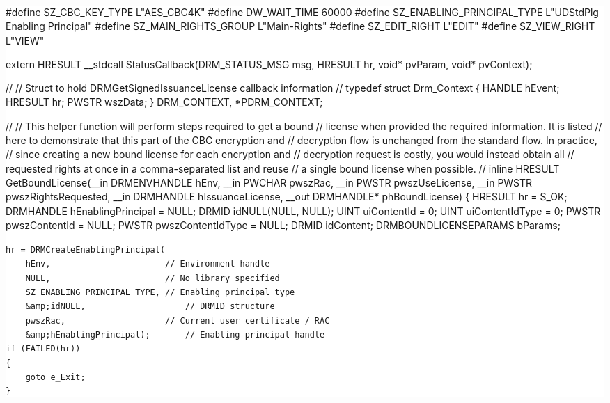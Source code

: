 #define SZ_CBC_KEY_TYPE L"AES_CBC4K"
#define DW_WAIT_TIME 60000
#define SZ_ENABLING_PRINCIPAL_TYPE L"UDStdPlg Enabling Principal"
#define SZ_MAIN_RIGHTS_GROUP L"Main-Rights"
#define SZ_EDIT_RIGHT L"EDIT"
#define SZ_VIEW_RIGHT L"VIEW"

extern HRESULT __stdcall StatusCallback(DRM_STATUS_MSG msg,
                                        HRESULT hr,
                                        void* pvParam,
                                        void* pvContext);

//
// Struct to hold DRMGetSignedIssuanceLicense callback information
//
typedef struct Drm_Context
{
 HANDLE  hEvent;
 HRESULT hr;
 PWSTR   wszData;
} DRM_CONTEXT, *PDRM_CONTEXT;

//
// This helper function will perform steps required to get a bound
// license when provided the required information. It is listed
// here to demonstrate that this part of the CBC encryption and
// decryption flow is unchanged from the standard flow. In practice,
// since creating a new bound license for each encryption and
// decryption request is costly, you would instead obtain all
// requested rights at once in a comma-separated list and reuse
// a single bound license when possible.
//
inline HRESULT GetBoundLicense(__in DRMENVHANDLE hEnv,
                               __in PWCHAR pwszRac,
                               __in PWSTR pwszUseLicense,
                               __in PWSTR pwszRightsRequested,
                               __in DRMHANDLE hIssuanceLicense,
                               __out DRMHANDLE* phBoundLicense)
{
    HRESULT hr = S_OK;
    DRMHANDLE hEnablingPrincipal = NULL;
    DRMID idNULL(NULL, NULL);
    UINT uiContentId = 0;
    UINT uiContentIdType = 0;
    PWSTR pwszContentId = NULL;
    PWSTR pwszContentIdType = NULL;
    DRMID idContent;
    DRMBOUNDLICENSEPARAMS bParams;

    hr = DRMCreateEnablingPrincipal(
        hEnv,                       // Environment handle
        NULL,                       // No library specified
        SZ_ENABLING_PRINCIPAL_TYPE, // Enabling principal type
        &amp;idNULL,                    // DRMID structure
        pwszRac,                    // Current user certificate / RAC
        &amp;hEnablingPrincipal);       // Enabling principal handle
    if (FAILED(hr))
    {
        goto e_Exit;
    }
